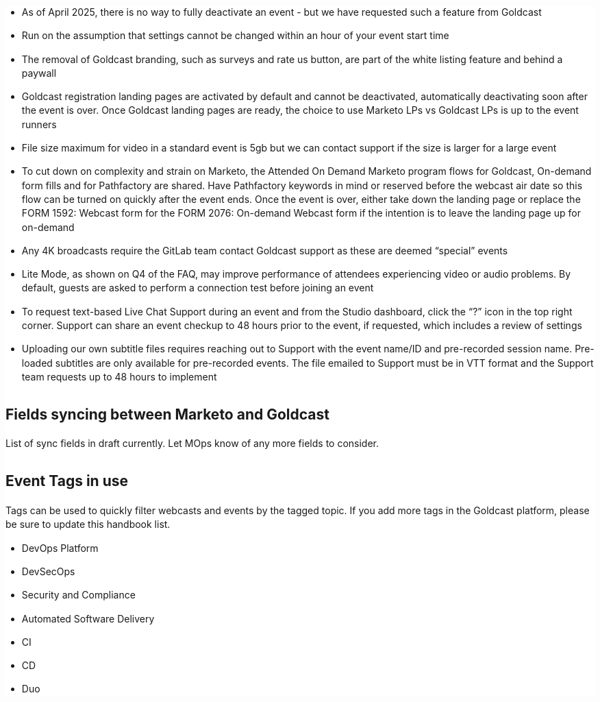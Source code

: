 - As of April 2025, there is no way to fully deactivate an event - but we have requested such a feature from Goldcast

- Run on the assumption that settings cannot be changed within an hour of your event start time

- The removal of Goldcast branding, such as surveys and rate us button, are part of the white listing feature and behind a paywall

- Goldcast registration landing pages are activated by default and cannot be deactivated, automatically deactivating soon after the event is over. Once Goldcast landing pages are ready, the choice to use Marketo LPs vs Goldcast LPs is up to the event runners

- File size maximum for video in a standard event is 5gb but we can contact support if the size is larger for a large event

- To cut down on complexity and strain on Marketo, the Attended On Demand Marketo program flows for Goldcast, On-demand form fills and for Pathfactory are shared. Have Pathfactory keywords in mind or reserved before the webcast air date so this flow can be turned on quickly after the event ends. Once the event is over, either take down the landing page or replace the FORM 1592: Webcast form for the FORM 2076: On-demand Webcast form if the intention is to leave the landing page up for on-demand

- Any 4K broadcasts require the GitLab team contact Goldcast support as these are deemed “special” events

- Lite Mode, as shown on Q4 of the FAQ, may improve performance of attendees experiencing video or audio problems. By default, guests are asked to perform a connection test before joining an event

- To request text-based Live Chat Support during an event and from the Studio dashboard, click the “?” icon in the top right corner. Support can share an event checkup to 48 hours prior to the event, if requested, which includes a review of settings

- Uploading our own subtitle files requires reaching out to Support with the event name/ID and pre-recorded session name. Pre-loaded subtitles are only available for pre-recorded events. The file emailed to Support must be in VTT format and the Support team requests up to 48 hours to implement

## Fields syncing between Marketo and Goldcast

List of sync fields in draft currently. Let MOps know of any more fields to consider.



## Event Tags in use

Tags can be used to quickly filter webcasts and events by the tagged topic. If you add more tags in the Goldcast platform, please be sure to update this handbook list.

- DevOps Platform

- DevSecOps

- Security and Compliance

- Automated Software Delivery

- CI

- CD

- Duo
